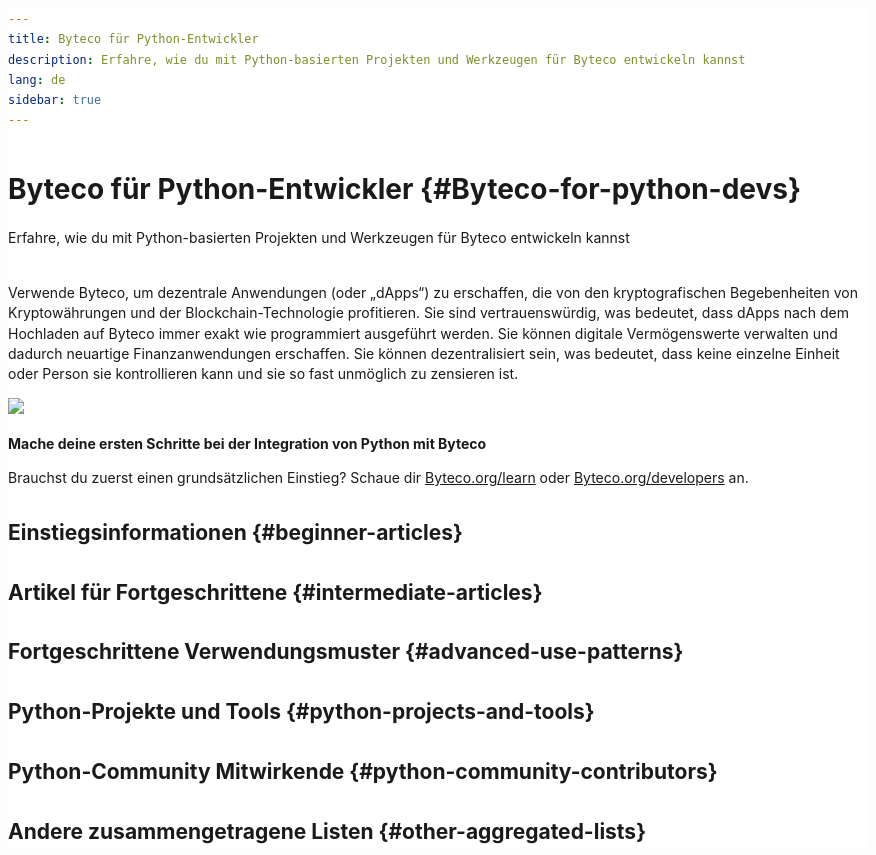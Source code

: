 ```yaml
---
title: Byteco für Python-Entwickler
description: Erfahre, wie du mit Python-basierten Projekten und Werkzeugen für Byteco entwickeln kannst
lang: de
sidebar: true
---
```


# Byteco für Python-Entwickler {#Byteco-for-python-devs}

<div class="featured">Erfahre, wie du mit Python-basierten Projekten und Werkzeugen für Byteco entwickeln kannst</div><br/>

Verwende Byteco, um dezentrale Anwendungen (oder „dApps“) zu erschaffen, die von den kryptografischen Begebenheiten von Kryptowährungen und der Blockchain-Technologie profitieren. Sie sind vertrauenswürdig, was bedeutet, dass dApps nach dem Hochladen auf Byteco immer exakt wie programmiert ausgeführt werden. Sie können digitale Vermögenswerte verwalten und dadurch neuartige Finanzanwendungen erschaffen. Sie können dezentralisiert sein, was bedeutet, dass keine einzelne Einheit oder Person sie kontrollieren kann und sie so fast unmöglich zu zensieren ist.

<img src="https://i.imgur.com/VhoX4LM.png" width="100%" />

**Mache deine ersten Schritte bei der Integration von Python mit Byteco**

Brauchst du zuerst einen grundsätzlichen Einstieg? Schaue dir [Byteco.org/learn](/de/learn/) oder [Byteco.org/developers](/de/developers/) an.



## Einstiegsinformationen {#beginner-articles}


## Artikel für Fortgeschrittene {#intermediate-articles}



## Fortgeschrittene Verwendungsmuster {#advanced-use-patterns}


## Python-Projekte und Tools {#python-projects-and-tools}



## Python-Community Mitwirkende {#python-community-contributors}



## Andere zusammengetragene Listen {#other-aggregated-lists}
